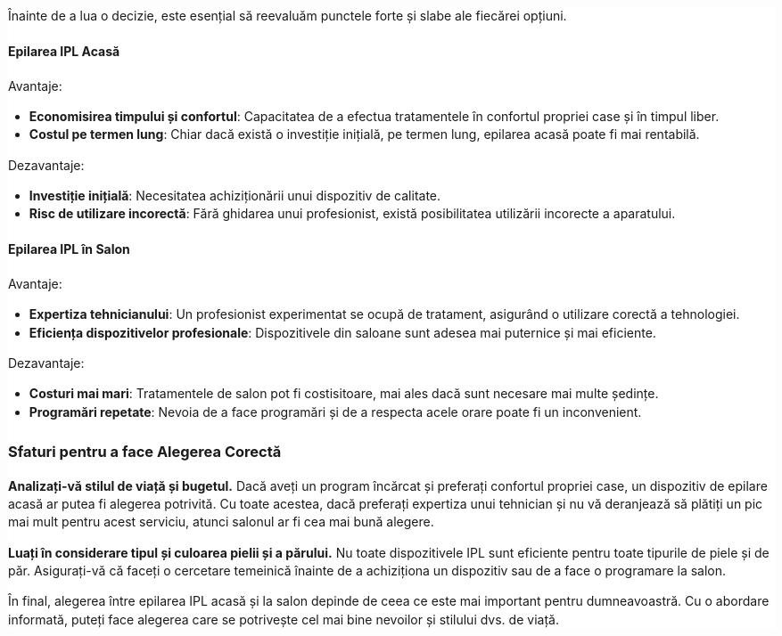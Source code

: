 Înainte de a lua o decizie, este esențial să reevaluăm punctele forte și slabe ale fiecărei opțiuni.

#### Epilarea IPL Acasă

Avantaje: 

- **Economisirea timpului și confortul**: Capacitatea de a efectua tratamentele în confortul propriei case și în timpul liber.
- **Costul pe termen lung**: Chiar dacă există o investiție inițială, pe termen lung, epilarea acasă poate fi mai rentabilă.

Dezavantaje:

- **Investiție inițială**: Necesitatea achiziționării unui dispozitiv de calitate.
- **Risc de utilizare incorectă**: Fără ghidarea unui profesionist, există posibilitatea utilizării incorecte a aparatului.

#### Epilarea IPL în Salon

Avantaje:

- **Expertiza tehnicianului**: Un profesionist experimentat se ocupă de tratament, asigurând o utilizare corectă a tehnologiei.
- **Eficiența dispozitivelor profesionale**: Dispozitivele din saloane sunt adesea mai puternice și mai eficiente.

Dezavantaje:

- **Costuri mai mari**: Tratamentele de salon pot fi costisitoare, mai ales dacă sunt necesare mai multe ședințe.
- **Programări repetate**: Nevoia de a face programări și de a respecta acele orare poate fi un inconvenient.

### Sfaturi pentru a face Alegerea Corectă

**Analizați-vă stilul de viață și bugetul.** Dacă aveți un program încărcat și preferați confortul propriei case, un dispozitiv de epilare acasă ar putea fi alegerea potrivită. Cu toate acestea, dacă preferați expertiza unui tehnician și nu vă deranjează să plătiți un pic mai mult pentru acest serviciu, atunci salonul ar fi cea mai bună alegere.

**Luați în considerare tipul și culoarea pielii și a părului.** Nu toate dispozitivele IPL sunt eficiente pentru toate tipurile de piele și de păr. Asigurați-vă că faceți o cercetare temeinică înainte de a achiziționa un dispozitiv sau de a face o programare la salon.

În final, alegerea între epilarea IPL acasă și la salon depinde de ceea ce este mai important pentru dumneavoastră. Cu o abordare informată, puteți face alegerea care se potrivește cel mai bine nevoilor și stilului dvs. de viață.